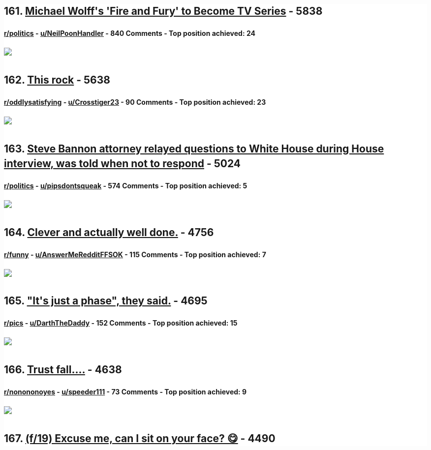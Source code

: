## 161. [Michael Wolff's 'Fire and Fury' to Become TV Series](http://reddit.com/r/politics/comments/7r3hni/michael_wolffs_fire_and_fury_to_become_tv_series/) - 5838
#### [r/politics](http://reddit.com/r/politics) - [u/NeilPoonHandler](http://reddit.com/u/NeilPoonHandler) - 840 Comments - Top position achieved: 24

<a href="https://www.hollywoodreporter.com/live-feed/michael-wolffs-fire-fury-become-tv-series-1075346"><img src="https://b.thumbs.redditmedia.com/PEUXGFy5yYcii4EP7grnbFvgg-ZLEi6YKHkt9uqW-7I.jpg"></img></a>

## 162. [This rock](http://reddit.com/r/oddlysatisfying/comments/7qzx88/this_rock/) - 5638
#### [r/oddlysatisfying](http://reddit.com/r/oddlysatisfying) - [u/Crosstiger23](http://reddit.com/u/Crosstiger23) - 90 Comments - Top position achieved: 23

<a href="https://i.redd.it/exxthf0amla01.jpg"><img src="https://b.thumbs.redditmedia.com/8NGzEBuMhszcKDJptHb8Ova1OV7HKF16kP46IBB6cZE.jpg"></img></a>

## 163. [Steve Bannon attorney relayed questions to White House during House interview, was told when not to respond](http://reddit.com/r/politics/comments/7r2cv5/steve_bannon_attorney_relayed_questions_to_white/) - 5024
#### [r/politics](http://reddit.com/r/politics) - [u/pipsdontsqueak](http://reddit.com/u/pipsdontsqueak) - 574 Comments - Top position achieved: 5

<a href="https://www.apnews.com/5e810fe6da6e471bb328ad8abc372557/AP-Sources:-Steve-Bannon-attorney-relayed-questions-to-White-House-during-House-interview,-was-told-when-not-to-respond"><img src="https://b.thumbs.redditmedia.com/Uu7PT_2t4f3ToGnaFU_GUErLCks3NtMja7ySgY8pXvQ.jpg"></img></a>

## 164. [Clever and actually well done.](http://reddit.com/r/funny/comments/7qyoml/clever_and_actually_well_done/) - 4756
#### [r/funny](http://reddit.com/r/funny) - [u/AnswerMeRedditFFSOK](http://reddit.com/u/AnswerMeRedditFFSOK) - 115 Comments - Top position achieved: 7

<a href="https://gfycat.com/DisfiguredDismalGerbil"><img src="https://b.thumbs.redditmedia.com/X8PCiDvKQhjt8ZelqHKVFgFnwWuzYNJF_GxPes8NvDg.jpg"></img></a>

## 165. ["It's just a phase", they said.](http://reddit.com/r/pics/comments/7r4brn/its_just_a_phase_they_said/) - 4695
#### [r/pics](http://reddit.com/r/pics) - [u/DarthTheDaddy](http://reddit.com/u/DarthTheDaddy) - 152 Comments - Top position achieved: 15

<a href="https://i.redd.it/i5sqobp11pa01.jpg"><img src="https://b.thumbs.redditmedia.com/ghNsSnfwmZQ8Z8ZvNzntMClFZp_NO3bh1_6k_OAJm8Y.jpg"></img></a>

## 166. [Trust fall....](http://reddit.com/r/nonononoyes/comments/7r6uti/trust_fall/) - 4638
#### [r/nonononoyes](http://reddit.com/r/nonononoyes) - [u/speeder111](http://reddit.com/u/speeder111) - 73 Comments - Top position achieved: 9

<a href="https://i.imgur.com/AvFDS9t.gifv"><img src="https://b.thumbs.redditmedia.com/40AbToPvv4Leb8WBQSzOf1Iw6BtL52RXB6IrXduyF5I.jpg"></img></a>

## 167. [(f/19) Excuse me, can I sit on your face? 😋](http://reddit.com/r/PetiteGoneWild/comments/7qzu7b/f19_excuse_me_can_i_sit_on_your_face/) - 4490
